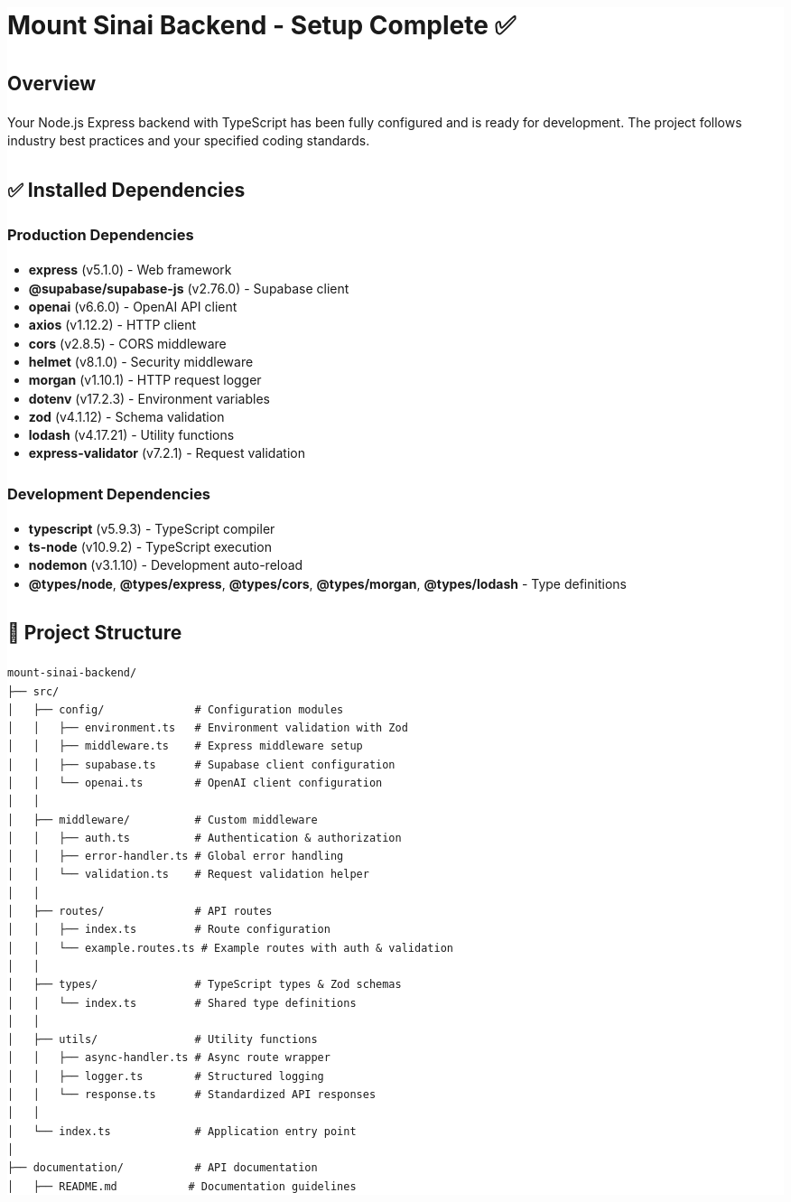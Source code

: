# Mount Sinai Backend - Setup Complete ✅

## Overview

Your Node.js Express backend with TypeScript has been fully configured and is ready for development. The project follows industry best practices and your specified coding standards.

## ✅ Installed Dependencies

### Production Dependencies
- **express** (v5.1.0) - Web framework
- **@supabase/supabase-js** (v2.76.0) - Supabase client
- **openai** (v6.6.0) - OpenAI API client
- **axios** (v1.12.2) - HTTP client
- **cors** (v2.8.5) - CORS middleware
- **helmet** (v8.1.0) - Security middleware
- **morgan** (v1.10.1) - HTTP request logger
- **dotenv** (v17.2.3) - Environment variables
- **zod** (v4.1.12) - Schema validation
- **lodash** (v4.17.21) - Utility functions
- **express-validator** (v7.2.1) - Request validation

### Development Dependencies
- **typescript** (v5.9.3) - TypeScript compiler
- **ts-node** (v10.9.2) - TypeScript execution
- **nodemon** (v3.1.10) - Development auto-reload
- **@types/node**, **@types/express**, **@types/cors**, **@types/morgan**, **@types/lodash** - Type definitions

## 📁 Project Structure

```
mount-sinai-backend/
├── src/
│   ├── config/              # Configuration modules
│   │   ├── environment.ts   # Environment validation with Zod
│   │   ├── middleware.ts    # Express middleware setup
│   │   ├── supabase.ts      # Supabase client configuration
│   │   └── openai.ts        # OpenAI client configuration
│   │
│   ├── middleware/          # Custom middleware
│   │   ├── auth.ts          # Authentication & authorization
│   │   ├── error-handler.ts # Global error handling
│   │   └── validation.ts    # Request validation helper
│   │
│   ├── routes/              # API routes
│   │   ├── index.ts         # Route configuration
│   │   └── example.routes.ts # Example routes with auth & validation
│   │
│   ├── types/               # TypeScript types & Zod schemas
│   │   └── index.ts         # Shared type definitions
│   │
│   ├── utils/               # Utility functions
│   │   ├── async-handler.ts # Async route wrapper
│   │   ├── logger.ts        # Structured logging
│   │   └── response.ts      # Standardized API responses
│   │
│   └── index.ts             # Application entry point
│
├── documentation/           # API documentation
│   ├── README.md           # Documentation guidelines
```